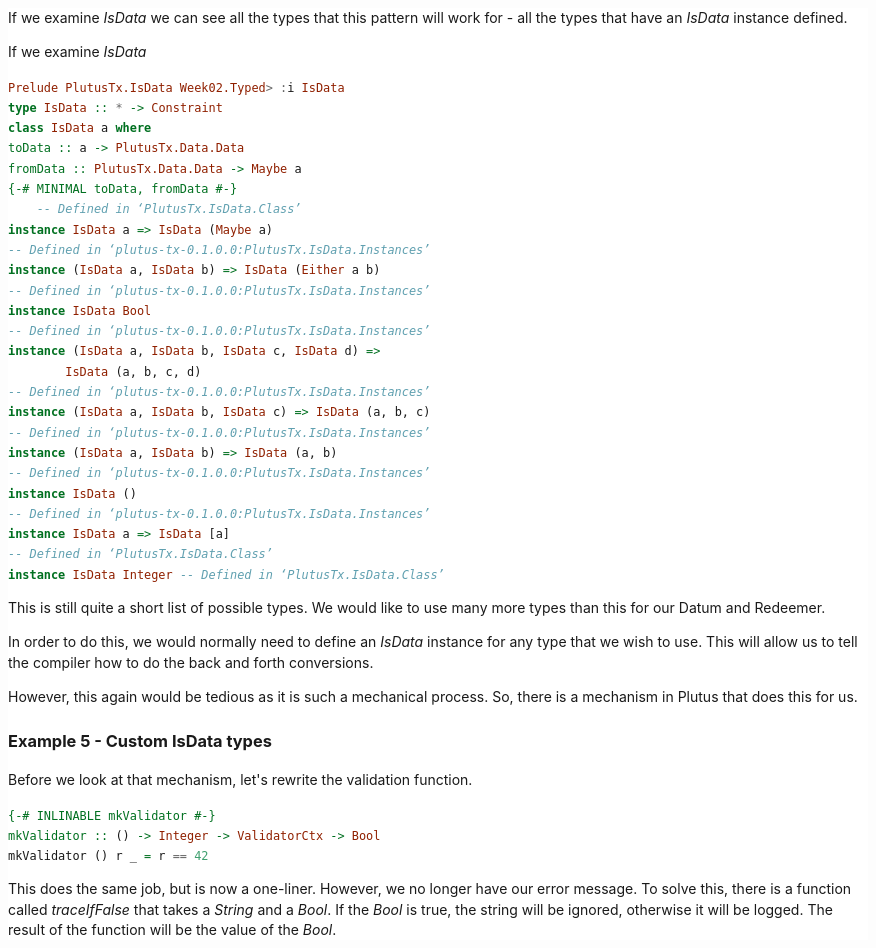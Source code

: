 If we examine *IsData* we can see all the types that this pattern will work for - all the types that have an *IsData* instance defined.

If we examine *IsData*

```haskell
Prelude PlutusTx.IsData Week02.Typed> :i IsData
type IsData :: * -> Constraint
class IsData a where
toData :: a -> PlutusTx.Data.Data
fromData :: PlutusTx.Data.Data -> Maybe a
{-# MINIMAL toData, fromData #-}
    -- Defined in ‘PlutusTx.IsData.Class’
instance IsData a => IsData (Maybe a)
-- Defined in ‘plutus-tx-0.1.0.0:PlutusTx.IsData.Instances’
instance (IsData a, IsData b) => IsData (Either a b)
-- Defined in ‘plutus-tx-0.1.0.0:PlutusTx.IsData.Instances’
instance IsData Bool
-- Defined in ‘plutus-tx-0.1.0.0:PlutusTx.IsData.Instances’
instance (IsData a, IsData b, IsData c, IsData d) =>
        IsData (a, b, c, d)
-- Defined in ‘plutus-tx-0.1.0.0:PlutusTx.IsData.Instances’
instance (IsData a, IsData b, IsData c) => IsData (a, b, c)
-- Defined in ‘plutus-tx-0.1.0.0:PlutusTx.IsData.Instances’
instance (IsData a, IsData b) => IsData (a, b)
-- Defined in ‘plutus-tx-0.1.0.0:PlutusTx.IsData.Instances’
instance IsData ()
-- Defined in ‘plutus-tx-0.1.0.0:PlutusTx.IsData.Instances’
instance IsData a => IsData [a]
-- Defined in ‘PlutusTx.IsData.Class’
instance IsData Integer -- Defined in ‘PlutusTx.IsData.Class’
```

This is still quite a short list of possible types. We would like to use many more types than this for our Datum and Redeemer.

In order to do this, we would normally need to define an *IsData* instance for any type that we wish to use. This will allow us to tell the compiler how to do the back and forth conversions.

However, this again would be tedious as it is such a mechanical process. So, there is a mechanism in Plutus that does this for us.

### Example 5 - Custom IsData types

Before we look at that mechanism, let's rewrite the validation function.

```haskell
{-# INLINABLE mkValidator #-}
mkValidator :: () -> Integer -> ValidatorCtx -> Bool
mkValidator () r _ = r == 42
```

This does the same job, but is now a one-liner. However, we no longer have our error message. To solve this, there is a function called *traceIfFalse* that takes a *String* and a *Bool*. If the *Bool* is true, the string will be ignored, otherwise it will be logged. The result of the function will be the value of the *Bool*.
